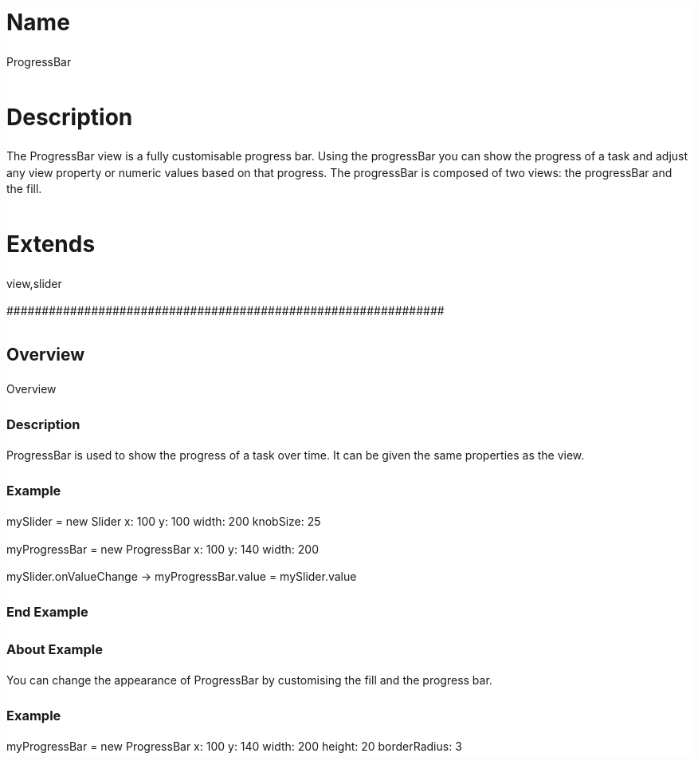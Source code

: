 # Name
ProgressBar

# Description
The ProgressBar view is a fully customisable progress bar. Using the progressBar you can show the progress of a task and adjust any view property or numeric values based on that progress. The progressBar is composed of two views: the progressBar and the fill.

# Extends
view,slider

##############################################################
## Overview
Overview

### Description
ProgressBar is used to show the progress of a task over time. It can be given the same properties as the view.

### Example
mySlider = new Slider
	x: 100
	y: 100
	width: 200
	knobSize: 25

myProgressBar = new ProgressBar
	x: 100
	y: 140
	width: 200

mySlider.onValueChange ->
	myProgressBar.value = mySlider.value
### End Example

### About Example
You can change the appearance of ProgressBar by customising the fill and the progress bar.

### Example
myProgressBar = new ProgressBar
	x: 100
	y: 140
	width: 200
	height: 20
	borderRadius: 3
